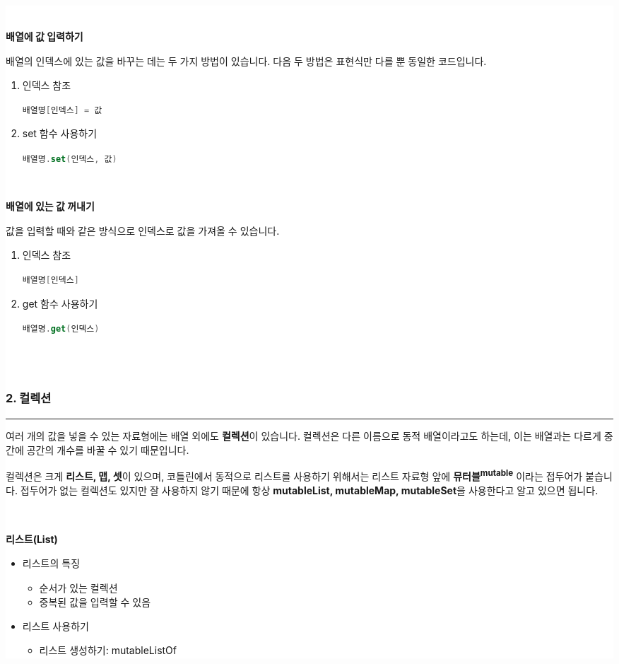 <br>

**배열에 값 입력하기**

배열의 인덱스에 있는 값을 바꾸는 데는 두 가지 방법이 있습니다. 다음 두 방법은 표현식만 다를 뿐 동일한 코드입니다. 

1. 인덱스 참조

   ```kotlin
   배열명[인덱스] = 값
   ```

2. set 함수 사용하기

   ```kotlin
   배열명.set(인덱스, 값)

<br>

**배열에 있는 값 꺼내기**

값을 입력할 때와 같은 방식으로 인덱스로 값을 가져올 수 있습니다. 

1. 인덱스 참조

   ```kotlin
   배열명[인덱스]
   ```

2. get 함수 사용하기

   ```kotlin
   배열명.get(인덱스)
   ```

<br>

<br>

### 2. 컬렉션

---

여러 개의 값을 넣을 수 있는 자료형에는 배열 외에도 **컬렉션**이 있습니다. 컬렉션은 다른 이름으로 동적 배열이라고도 하는데, 이는 배열과는 다르게 중간에 공간의 개수를 바꿀 수 있기 때문입니다. 

컬렉션은 크게 **리스트, 맵, 셋**이 있으며, 코틀린에서 동적으로 리스트를 사용하기 위해서는 리스트 자료형 앞에 **뮤터블<sup>mutable</sup>** 이라는 접두어가 붙습니다. 접두어가 없는 컬렉션도 있지만 잘 사용하지 않기 때문에 항상 **mutableList, mutableMap, mutableSet**을 사용한다고 알고 있으면 됩니다. 

<br>

**리스트(List)**

* 리스트의 특징
  * 순서가 있는 컬렉션
  * 중복된 값을 입력할 수 있음

* 리스트 사용하기

  * 리스트 생성하기: mutableListOf
